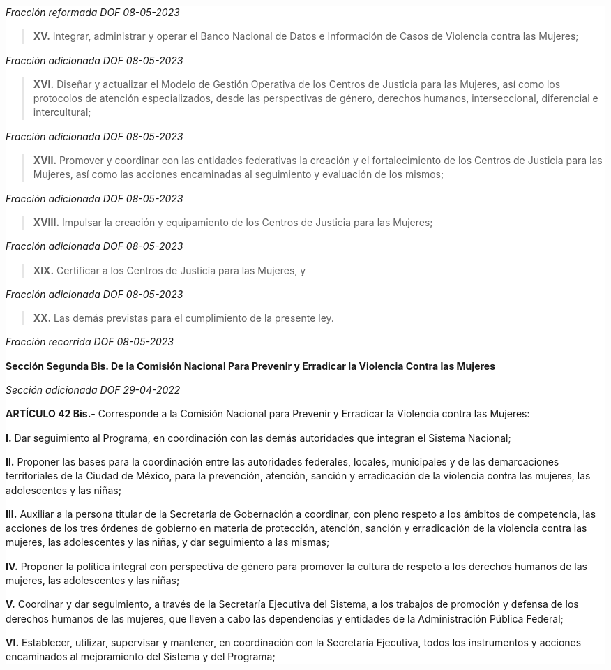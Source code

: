 *Fracción reformada DOF 08-05-2023*

> **XV.** Integrar, administrar y operar el Banco Nacional de Datos e Información de Casos de Violencia contra las Mujeres;

*Fracción adicionada DOF 08-05-2023*

> **XVI.** Diseñar y actualizar el Modelo de Gestión Operativa de los Centros de Justicia para las Mujeres, así como los protocolos de atención especializados, desde las perspectivas de género, derechos humanos, interseccional, diferencial e intercultural;

*Fracción adicionada DOF 08-05-2023*

> **XVII.** Promover y coordinar con las entidades federativas la creación y el fortalecimiento de los Centros de Justicia para las Mujeres, así como las acciones encaminadas al seguimiento y evaluación de los mismos;

*Fracción adicionada DOF 08-05-2023*

> **XVIII.** Impulsar la creación y equipamiento de los Centros de Justicia para las Mujeres;

*Fracción adicionada DOF 08-05-2023*

> **XIX.** Certificar a los Centros de Justicia para las Mujeres, y

*Fracción adicionada DOF 08-05-2023*

> **XX.** Las demás previstas para el cumplimiento de la presente ley.

*Fracción recorrida DOF 08-05-2023*

**Sección Segunda Bis. De la Comisión Nacional Para Prevenir y Erradicar la Violencia Contra las Mujeres**

*Sección adicionada DOF 29-04-2022*

**ARTÍCULO 42 Bis.-** Corresponde a la Comisión Nacional para Prevenir y Erradicar la Violencia contra las Mujeres:

**I.** Dar seguimiento al Programa, en coordinación con las demás autoridades que integran el Sistema Nacional;

**II.** Proponer las bases para la coordinación entre las autoridades federales, locales, municipales y de las demarcaciones territoriales de la Ciudad de México, para la prevención, atención, sanción y erradicación de la violencia contra las mujeres, las adolescentes y las niñas;

**III.** Auxiliar a la persona titular de la Secretaría de Gobernación a coordinar, con pleno respeto a los ámbitos de competencia, las acciones de los tres órdenes de gobierno en materia de protección, atención, sanción y erradicación de la violencia contra las mujeres, las adolescentes y las niñas, y dar seguimiento a las mismas;

**IV.** Proponer la política integral con perspectiva de género para promover la cultura de respeto a los derechos humanos de las mujeres, las adolescentes y las niñas;

**V.** Coordinar y dar seguimiento, a través de la Secretaría Ejecutiva del Sistema, a los trabajos de promoción y defensa de los derechos humanos de las mujeres, que lleven a cabo las dependencias y entidades de la Administración Pública Federal;

**VI.** Establecer, utilizar, supervisar y mantener, en coordinación con la Secretaría Ejecutiva, todos los instrumentos y acciones encaminados al mejoramiento del Sistema y del Programa;
